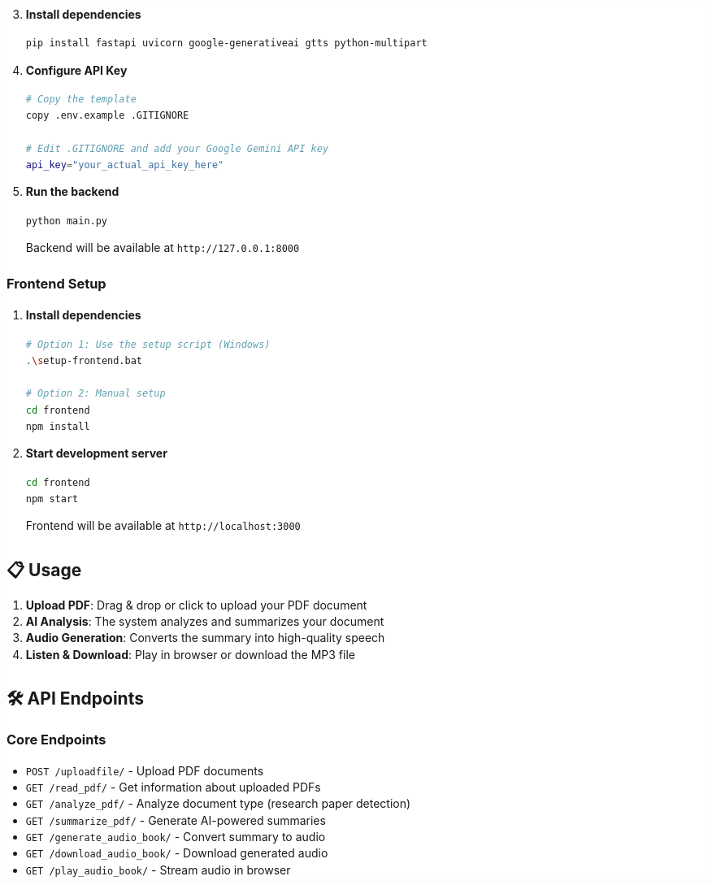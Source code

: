 3. **Install dependencies**
   ```bash
   pip install fastapi uvicorn google-generativeai gtts python-multipart
   ```

4. **Configure API Key**
   ```bash
   # Copy the template
   copy .env.example .GITIGNORE
   
   # Edit .GITIGNORE and add your Google Gemini API key
   api_key="your_actual_api_key_here"
   ```

5. **Run the backend**
   ```bash
   python main.py
   ```
   Backend will be available at `http://127.0.0.1:8000`

### Frontend Setup

1. **Install dependencies**
   ```bash
   # Option 1: Use the setup script (Windows)
   .\setup-frontend.bat
   
   # Option 2: Manual setup
   cd frontend
   npm install
   ```

2. **Start development server**
   ```bash
   cd frontend
   npm start
   ```
   Frontend will be available at `http://localhost:3000`

## 📋 Usage

1. **Upload PDF**: Drag & drop or click to upload your PDF document
2. **AI Analysis**: The system analyzes and summarizes your document
3. **Audio Generation**: Converts the summary into high-quality speech
4. **Listen & Download**: Play in browser or download the MP3 file

## 🛠️ API Endpoints

### Core Endpoints
- `POST /uploadfile/` - Upload PDF documents
- `GET /read_pdf/` - Get information about uploaded PDFs
- `GET /analyze_pdf/` - Analyze document type (research paper detection)
- `GET /summarize_pdf/` - Generate AI-powered summaries
- `GET /generate_audio_book/` - Convert summary to audio
- `GET /download_audio_book/` - Download generated audio
- `GET /play_audio_book/` - Stream audio in browser
